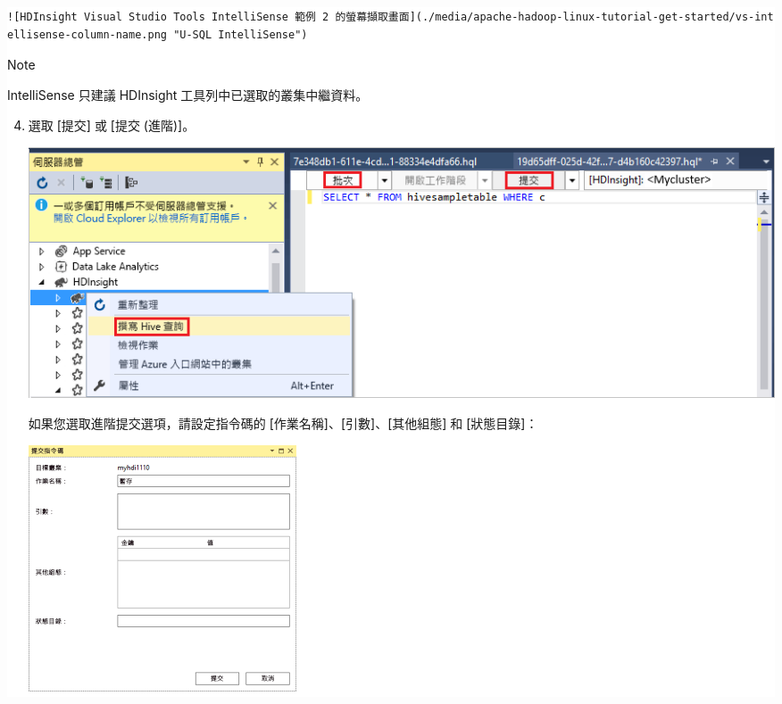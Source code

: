     ![HDInsight Visual Studio Tools IntelliSense 範例 2 的螢幕擷取畫面](./media/apache-hadoop-linux-tutorial-get-started/vs-intellisense-column-name.png "U-SQL IntelliSense")
   
   > [!NOTE]  
   > IntelliSense 只建議 HDInsight 工具列中已選取的叢集中繼資料。
   > 
   
4. 選取 [提交] 或 [提交 (進階)]。 
   
    ![提交 hive 查詢的螢幕擷取畫面](./media/apache-hadoop-linux-tutorial-get-started/vs-batch-query.png)

   如果您選取進階提交選項，請設定指令碼的 [作業名稱]、[引數]、[其他組態] 和 [狀態目錄]：

    ![HDInsight Hadoop Hive 查詢的螢幕擷取畫面](./media/apache-hadoop-visual-studio-tools-get-started/hdinsight.visual.studio.tools.submit.jobs.advanced.png "提交查詢")


[1]: ../HDInsight/apache-hadoop-visual-studio-tools-get-started.md
[hdinsight-provision]: hdinsight-provision-linux-clusters.md
[hdinsight-upload-data]: hdinsight-upload-data.md
[hdinsight-use-hive]: hdinsight-use-hive.md
[hdinsight-use-pig]: hdinsight-use-pig.md